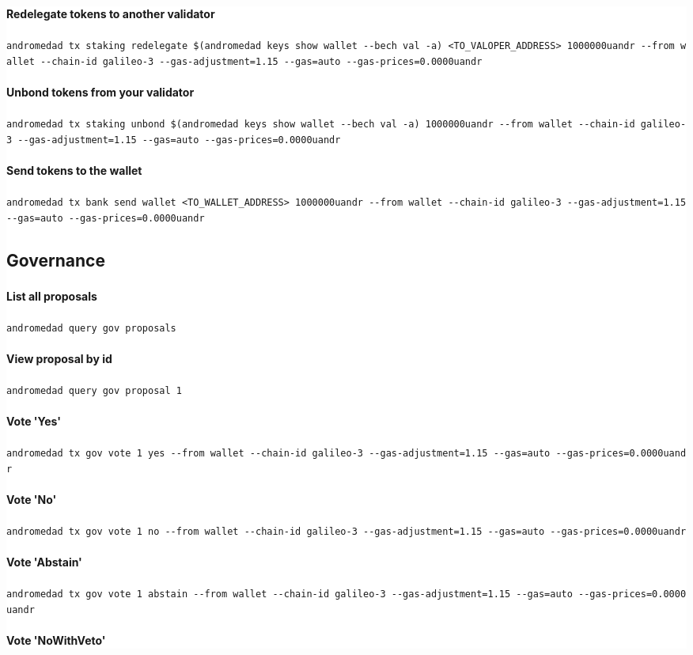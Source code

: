 #### Redelegate tokens to another validator

```
andromedad tx staking redelegate $(andromedad keys show wallet --bech val -a) <TO_VALOPER_ADDRESS> 1000000uandr --from wallet --chain-id galileo-3 --gas-adjustment=1.15 --gas=auto --gas-prices=0.0000uandr
```

#### Unbond tokens from your validator

```
andromedad tx staking unbond $(andromedad keys show wallet --bech val -a) 1000000uandr --from wallet --chain-id galileo-3 --gas-adjustment=1.15 --gas=auto --gas-prices=0.0000uandr
```

#### Send tokens to the wallet

```
andromedad tx bank send wallet <TO_WALLET_ADDRESS> 1000000uandr --from wallet --chain-id galileo-3 --gas-adjustment=1.15 --gas=auto --gas-prices=0.0000uandr
```

## Governance

#### List all proposals

```
andromedad query gov proposals
```

#### View proposal by id

```
andromedad query gov proposal 1
```

#### Vote 'Yes'

```
andromedad tx gov vote 1 yes --from wallet --chain-id galileo-3 --gas-adjustment=1.15 --gas=auto --gas-prices=0.0000uandr
```

#### Vote 'No'

```
andromedad tx gov vote 1 no --from wallet --chain-id galileo-3 --gas-adjustment=1.15 --gas=auto --gas-prices=0.0000uandr
```

#### Vote 'Abstain'

```
andromedad tx gov vote 1 abstain --from wallet --chain-id galileo-3 --gas-adjustment=1.15 --gas=auto --gas-prices=0.0000uandr
```

#### Vote 'NoWithVeto'
